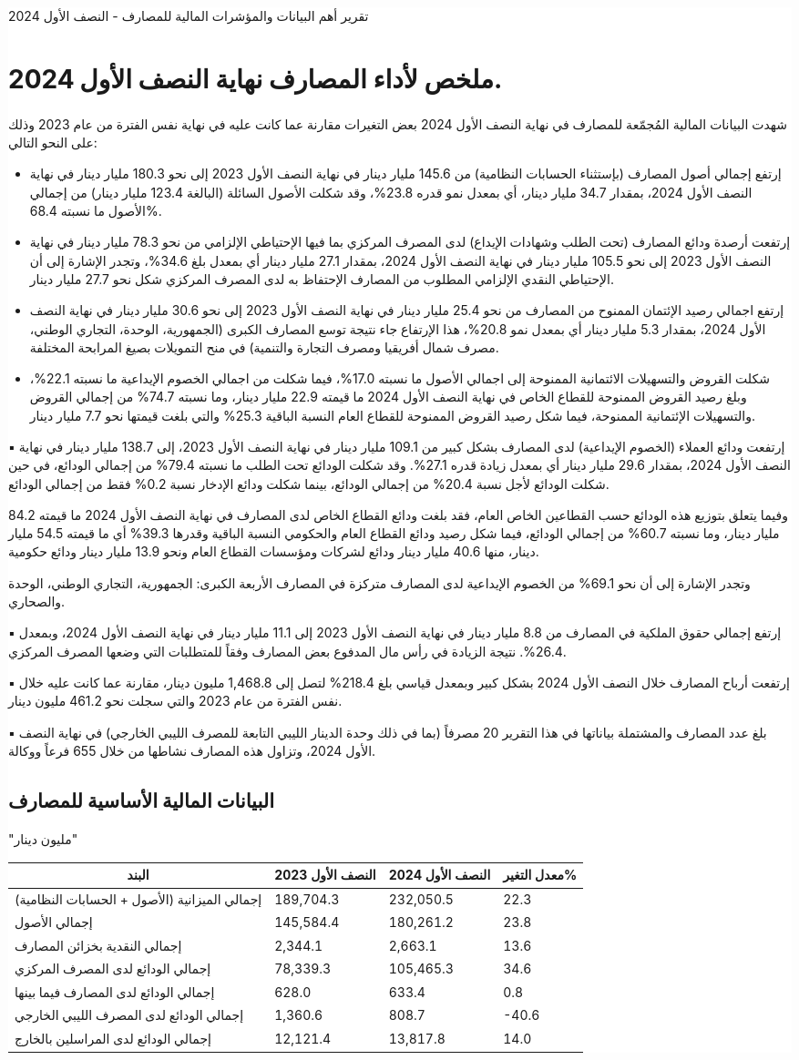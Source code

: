 تقرير أهم البيانات والمؤشرات المالية للمصارف - النصف الأول 2024

# ملخص لأداء المصارف نهاية النصف الأول 2024.

شهدت البيانات المالية المُجمّعة للمصارف في نهاية النصف الأول 2024 بعض التغيرات مقارنة عما كانت عليه في نهاية نفس الفترة من عام 2023 وذلك على النحو التالي:

- إرتفع إجمالي أصول المصارف (بإستثناء الحسابات النظامية) من 145.6 مليار دينار في نهاية النصف الأول 2023 إلى نحو 180.3 مليار دينار في نهاية النصف الأول 2024، بمقدار 34.7 مليار دينار، أي بمعدل نمو قدره 23.8%، وقد شكلت الأصول السائلة (البالغة 123.4 مليار دينار) من إجمالي الأصول ما نسبته 68.4%.

- إرتفعت أرصدة ودائع المصارف (تحت الطلب وشهادات الإيداع) لدى المصرف المركزي بما فيها الإحتياطي الإلزامي من نحو 78.3 مليار دينار في نهاية النصف الأول 2023 إلى نحو 105.5 مليار دينار في نهاية النصف الأول 2024، بمقدار 27.1 مليار دينار أي بمعدل بلغ 34.6%، وتجدر الإشارة إلى أن الإحتياطي النقدي الإلزامي المطلوب من المصارف الإحتفاظ به لدى المصرف المركزي شكل نحو 27.7 مليار دينار.

- إرتفع اجمالي رصيد الإئتمان الممنوح من المصارف من نحو 25.4 مليار دينار في نهاية النصف الأول 2023 إلى نحو 30.6 مليار دينار في نهاية النصف الأول 2024، بمقدار 5.3 مليار دينار أي بمعدل نمو 20.8%، هذا الإرتفاع جاء نتيجة توسع المصارف الكبرى (الجمهورية، الوحدة، التجاري الوطني، مصرف شمال أفريقيا ومصرف التجارة والتنمية) في منح التمويلات بصيغ المرابحة المختلفة.

- شكلت القروض والتسهيلات الائتمانية الممنوحة إلى اجمالي الأصول ما نسبته 17.0%، فيما شكلت من اجمالي الخصوم الإيداعية ما نسبته 22.1%، وبلغ رصيد القروض الممنوحة للقطاع الخاص في نهاية النصف الأول 2024 ما قيمته 22.9 مليار دينار، وما نسبته 74.7% من إجمالي القروض والتسهيلات الإئتمانية الممنوحة، فيما شكل رصيد القروض الممنوحة للقطاع العام النسبة الباقية 25.3% والتي بلغت قيمتها نحو 7.7 مليار دينار.

▪ إرتفعت ودائع العملاء (الخصوم الإيداعية) لدى المصارف بشكل كبير من 109.1 مليار دينار في نهاية النصف الأول 2023، إلى 138.7 مليار دينار في نهاية النصف الأول 2024، بمقدار 29.6 مليار دينار أي بمعدل زيادة قدره 27.1%. وقد شكلت الودائع تحت الطلب ما نسبته 79.4% من إجمالي الودائع، في حين شكلت الودائع لأجل نسبة 20.4% من إجمالي الودائع، بينما شكلت ودائع الإدخار نسبة 0.2% فقط من إجمالي الودائع.

وفيما يتعلق بتوزيع هذه الودائع حسب القطاعين الخاص العام، فقد بلغت ودائع القطاع الخاص لدى المصارف في نهاية النصف الأول 2024 ما قيمته 84.2 مليار دينار، وما نسبته 60.7% من إجمالي الودائع، فيما شكل رصيد ودائع القطاع العام والحكومي النسبة الباقية وقدرها 39.3% أي ما قيمته 54.5 مليار دينار، منها 40.6 مليار دينار ودائع لشركات ومؤسسات القطاع العام ونحو 13.9 مليار دينار ودائع حكومية.

وتجدر الإشارة إلى أن نحو 69.1% من الخصوم الإيداعية لدى المصارف متركزة في المصارف الأربعة الكبرى: الجمهورية، التجاري الوطني، الوحدة والصحاري.

▪ إرتفع إجمالي حقوق الملكية في المصارف من 8.8 مليار دينار في نهاية النصف الأول 2023 إلى 11.1 مليار دينار في نهاية النصف الأول 2024، وبمعدل 26.4%. نتيجة الزيادة في رأس مال المدفوع بعض المصارف وفقاً للمتطلبات التي وضعها المصرف المركزي.

▪ إرتفعت أرباح المصارف خلال النصف الأول 2024 بشكل كبير وبمعدل قياسي بلغ 218.4% لتصل إلى 1,468.8 مليون دينار، مقارنة عما كانت عليه خلال نفس الفترة من عام 2023 والتي سجلت نحو 461.2 مليون دينار.

▪ بلغ عدد المصارف والمشتملة بياناتها في هذا التقرير 20 مصرفاً (بما في ذلك وحدة الدينار الليبي التابعة للمصرف الليبي الخارجي) في نهاية النصف الأول 2024، وتزاول هذه المصارف نشاطها من خلال 655 فرعاً ووكالة.

## البيانات المالية الأساسية للمصارف

"مليون دينار"

| البند                                         | النصف الأول 2023 | النصف الأول 2024 | معدل التغير% |
| --------------------------------------------- | ---------------- | ---------------- | ------------ |
| إجمالي الميزانية (الأصول + الحسابات النظامية) | 189,704.3        | 232,050.5        | 22.3         |
| إجمالي الأصول                                 | 145,584.4        | 180,261.2        | 23.8         |
| إجمالي النقدية بخزائن المصارف                 | 2,344.1          | 2,663.1          | 13.6         |
| إجمالي الودائع لدى المصرف المركزي             | 78,339.3         | 105,465.3        | 34.6         |
| إجمالي الودائع لدى المصارف فيما بينها         | 628.0            | 633.4            | 0.8          |
| إجمالي الودائع لدى المصرف الليبي الخارجي      | 1,360.6          | 808.7            | -40.6        |
| إجمالي الودائع لدى المراسلين بالخارج          | 12,121.4         | 13,817.8         | 14.0         |